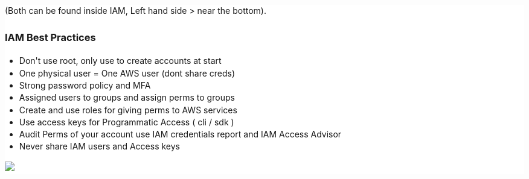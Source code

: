 
(Both can be found inside IAM, Left hand side > near the bottom).

### IAM Best Practices
- Don't use root, only use to create accounts at start
- One physical user = One AWS user (dont share creds)
- Strong password policy and MFA
- Assigned users to groups and assign perms to groups
- Create and use roles for giving perms to AWS services
- Use access keys for Programmatic Access ( cli / sdk )
- Audit Perms of your account use IAM credentials report and IAM Access Advisor
- Never share IAM users and Access keys



<img width="404" src="https://github.com/UpheldSmile/Virtual-Network/assets/49825639/45a3f3cd-0929-48bc-85b1-58c02de66d78">


